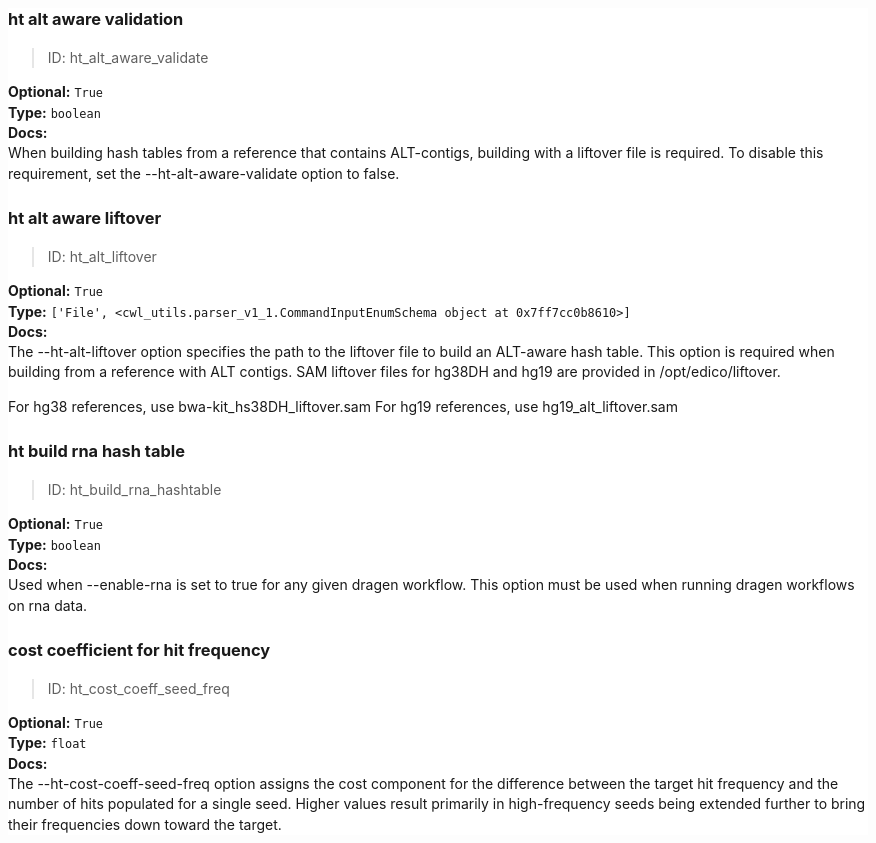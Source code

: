 
### ht alt aware validation



  
> ID: ht_alt_aware_validate
  
**Optional:** `True`  
**Type:** `boolean`  
**Docs:**  
When building hash tables from a reference that contains ALT-contigs,
building with a liftover file is required.
To disable this requirement, set the --ht-alt-aware-validate option to false.


### ht alt aware liftover



  
> ID: ht_alt_liftover
  
**Optional:** `True`  
**Type:** `['File', <cwl_utils.parser_v1_1.CommandInputEnumSchema object at 0x7ff7cc0b8610>]`  
**Docs:**  
The --ht-alt-liftover option specifies the path to the liftover file to build an ALT-aware hash table.
This option is required when building from a reference with ALT contigs.
SAM liftover files for hg38DH and hg19 are provided in /opt/edico/liftover.

For hg38 references, use bwa-kit_hs38DH_liftover.sam
For hg19 references, use hg19_alt_liftover.sam


### ht build rna hash table



  
> ID: ht_build_rna_hashtable
  
**Optional:** `True`  
**Type:** `boolean`  
**Docs:**  
Used when --enable-rna is set to true for any given dragen workflow.
This option must be used when running dragen workflows on rna data.


### cost coefficient for hit frequency



  
> ID: ht_cost_coeff_seed_freq
  
**Optional:** `True`  
**Type:** `float`  
**Docs:**  
The --ht-cost-coeff-seed-freq option assigns the cost component for the difference between
the target hit frequency and the number of hits populated for a single seed.
Higher values result primarily in high-frequency seeds being extended further to bring their frequencies down
toward the target.
